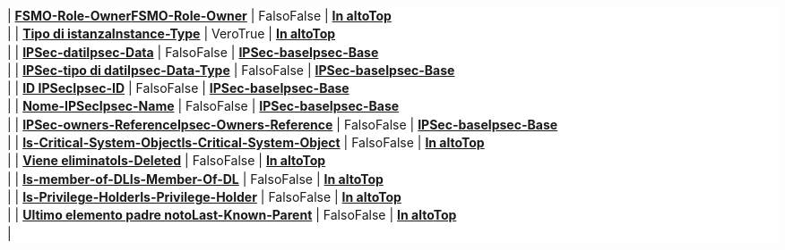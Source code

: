 | [<span data-ttu-id="94423-215">**FSMO-Role-Owner**</span><span class="sxs-lookup"><span data-stu-id="94423-215">**FSMO-Role-Owner**</span></span>](a-fsmoroleowner.md)                                | <span data-ttu-id="94423-216">Falso</span><span class="sxs-lookup"><span data-stu-id="94423-216">False</span></span>     | [<span data-ttu-id="94423-217">**In alto**</span><span class="sxs-lookup"><span data-stu-id="94423-217">**Top**</span></span>](c-top.md)<br/>              |
| [<span data-ttu-id="94423-218">**Tipo di istanza**</span><span class="sxs-lookup"><span data-stu-id="94423-218">**Instance-Type**</span></span>](a-instancetype.md)                                   | <span data-ttu-id="94423-219">Vero</span><span class="sxs-lookup"><span data-stu-id="94423-219">True</span></span>      | [<span data-ttu-id="94423-220">**In alto**</span><span class="sxs-lookup"><span data-stu-id="94423-220">**Top**</span></span>](c-top.md)<br/>              |
| [<span data-ttu-id="94423-221">**IPSec-dati**</span><span class="sxs-lookup"><span data-stu-id="94423-221">**Ipsec-Data**</span></span>](a-ipsecdata.md)                                         | <span data-ttu-id="94423-222">Falso</span><span class="sxs-lookup"><span data-stu-id="94423-222">False</span></span>     | [<span data-ttu-id="94423-223">**IPSec-base**</span><span class="sxs-lookup"><span data-stu-id="94423-223">**Ipsec-Base**</span></span>](c-ipsecbase.md)<br/> |
| [<span data-ttu-id="94423-224">**IPSec-tipo di dati**</span><span class="sxs-lookup"><span data-stu-id="94423-224">**Ipsec-Data-Type**</span></span>](a-ipsecdatatype.md)                                | <span data-ttu-id="94423-225">Falso</span><span class="sxs-lookup"><span data-stu-id="94423-225">False</span></span>     | [<span data-ttu-id="94423-226">**IPSec-base**</span><span class="sxs-lookup"><span data-stu-id="94423-226">**Ipsec-Base**</span></span>](c-ipsecbase.md)<br/> |
| [<span data-ttu-id="94423-227">**ID IPSec**</span><span class="sxs-lookup"><span data-stu-id="94423-227">**Ipsec-ID**</span></span>](a-ipsecid.md)                                             | <span data-ttu-id="94423-228">Falso</span><span class="sxs-lookup"><span data-stu-id="94423-228">False</span></span>     | [<span data-ttu-id="94423-229">**IPSec-base**</span><span class="sxs-lookup"><span data-stu-id="94423-229">**Ipsec-Base**</span></span>](c-ipsecbase.md)<br/> |
| [<span data-ttu-id="94423-230">**Nome-IPSec**</span><span class="sxs-lookup"><span data-stu-id="94423-230">**Ipsec-Name**</span></span>](a-ipsecname.md)                                         | <span data-ttu-id="94423-231">Falso</span><span class="sxs-lookup"><span data-stu-id="94423-231">False</span></span>     | [<span data-ttu-id="94423-232">**IPSec-base**</span><span class="sxs-lookup"><span data-stu-id="94423-232">**Ipsec-Base**</span></span>](c-ipsecbase.md)<br/> |
| [<span data-ttu-id="94423-233">**IPSec-owners-Reference**</span><span class="sxs-lookup"><span data-stu-id="94423-233">**Ipsec-Owners-Reference**</span></span>](a-ipsecownersreference.md)                  | <span data-ttu-id="94423-234">Falso</span><span class="sxs-lookup"><span data-stu-id="94423-234">False</span></span>     | [<span data-ttu-id="94423-235">**IPSec-base**</span><span class="sxs-lookup"><span data-stu-id="94423-235">**Ipsec-Base**</span></span>](c-ipsecbase.md)<br/> |
| [<span data-ttu-id="94423-236">**Is-Critical-System-Object**</span><span class="sxs-lookup"><span data-stu-id="94423-236">**Is-Critical-System-Object**</span></span>](a-iscriticalsystemobject.md)             | <span data-ttu-id="94423-237">Falso</span><span class="sxs-lookup"><span data-stu-id="94423-237">False</span></span>     | [<span data-ttu-id="94423-238">**In alto**</span><span class="sxs-lookup"><span data-stu-id="94423-238">**Top**</span></span>](c-top.md)<br/>              |
| [<span data-ttu-id="94423-239">**Viene eliminato**</span><span class="sxs-lookup"><span data-stu-id="94423-239">**Is-Deleted**</span></span>](a-isdeleted.md)                                         | <span data-ttu-id="94423-240">Falso</span><span class="sxs-lookup"><span data-stu-id="94423-240">False</span></span>     | [<span data-ttu-id="94423-241">**In alto**</span><span class="sxs-lookup"><span data-stu-id="94423-241">**Top**</span></span>](c-top.md)<br/>              |
| [<span data-ttu-id="94423-242">**Is-member-of-DL**</span><span class="sxs-lookup"><span data-stu-id="94423-242">**Is-Member-Of-DL**</span></span>](a-memberof.md)                                     | <span data-ttu-id="94423-243">Falso</span><span class="sxs-lookup"><span data-stu-id="94423-243">False</span></span>     | [<span data-ttu-id="94423-244">**In alto**</span><span class="sxs-lookup"><span data-stu-id="94423-244">**Top**</span></span>](c-top.md)<br/>              |
| [<span data-ttu-id="94423-245">**Is-Privilege-Holder**</span><span class="sxs-lookup"><span data-stu-id="94423-245">**Is-Privilege-Holder**</span></span>](a-isprivilegeholder.md)                        | <span data-ttu-id="94423-246">Falso</span><span class="sxs-lookup"><span data-stu-id="94423-246">False</span></span>     | [<span data-ttu-id="94423-247">**In alto**</span><span class="sxs-lookup"><span data-stu-id="94423-247">**Top**</span></span>](c-top.md)<br/>              |
| [<span data-ttu-id="94423-248">**Ultimo elemento padre noto**</span><span class="sxs-lookup"><span data-stu-id="94423-248">**Last-Known-Parent**</span></span>](a-lastknownparent.md)                            | <span data-ttu-id="94423-249">Falso</span><span class="sxs-lookup"><span data-stu-id="94423-249">False</span></span>     | [<span data-ttu-id="94423-250">**In alto**</span><span class="sxs-lookup"><span data-stu-id="94423-250">**Top**</span></span>](c-top.md)<br/>              |